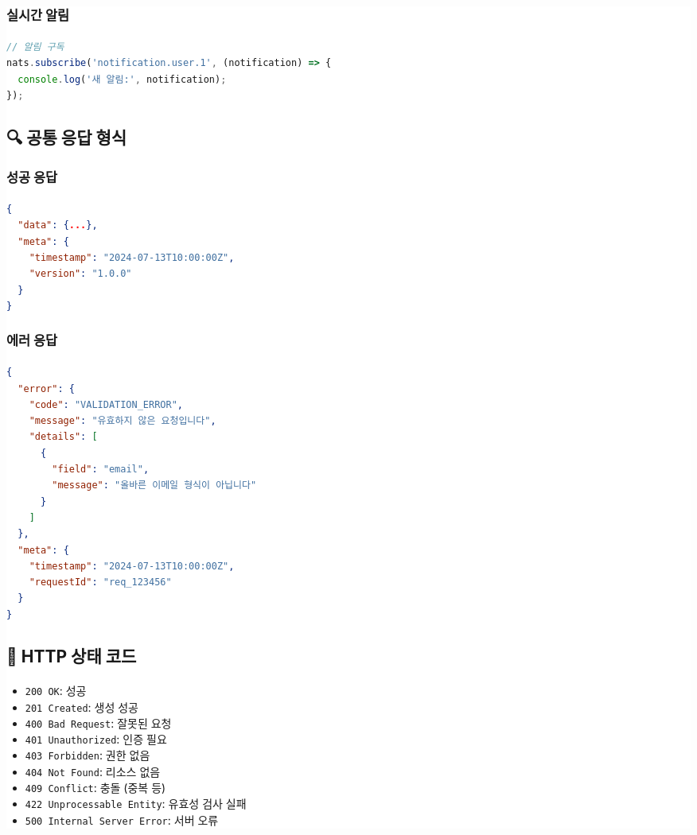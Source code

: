 ### 실시간 알림
```javascript
// 알림 구독
nats.subscribe('notification.user.1', (notification) => {
  console.log('새 알림:', notification);
});
```

## 🔍 공통 응답 형식

### 성공 응답
```json
{
  "data": {...},
  "meta": {
    "timestamp": "2024-07-13T10:00:00Z",
    "version": "1.0.0"
  }
}
```

### 에러 응답
```json
{
  "error": {
    "code": "VALIDATION_ERROR",
    "message": "유효하지 않은 요청입니다",
    "details": [
      {
        "field": "email",
        "message": "올바른 이메일 형식이 아닙니다"
      }
    ]
  },
  "meta": {
    "timestamp": "2024-07-13T10:00:00Z",
    "requestId": "req_123456"
  }
}
```

## 📝 HTTP 상태 코드

- `200 OK`: 성공
- `201 Created`: 생성 성공
- `400 Bad Request`: 잘못된 요청
- `401 Unauthorized`: 인증 필요
- `403 Forbidden`: 권한 없음
- `404 Not Found`: 리소스 없음
- `409 Conflict`: 충돌 (중복 등)
- `422 Unprocessable Entity`: 유효성 검사 실패
- `500 Internal Server Error`: 서버 오류

